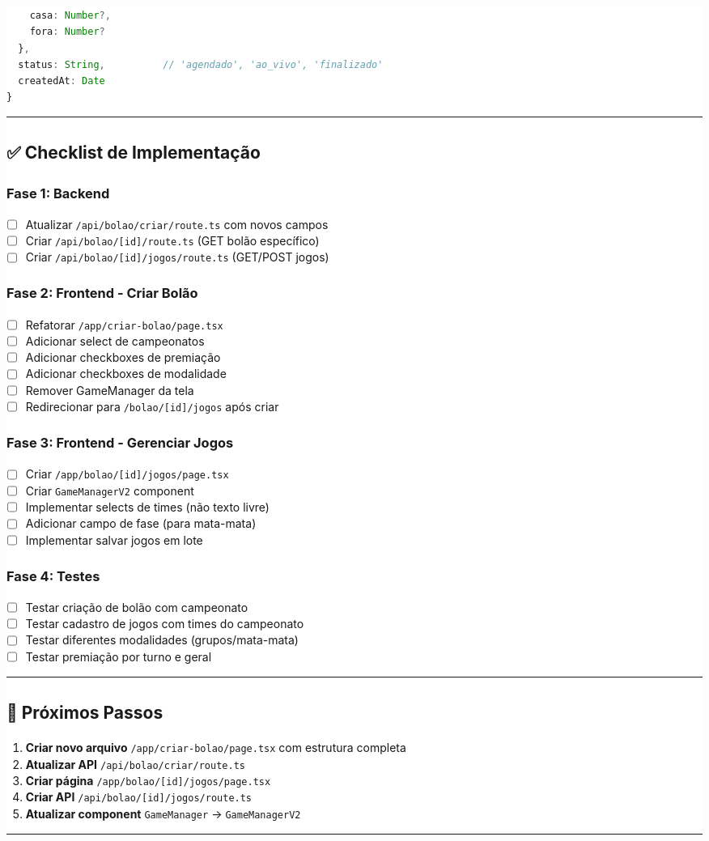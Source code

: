 ```javascript
    casa: Number?,
    fora: Number?
  },
  status: String,          // 'agendado', 'ao_vivo', 'finalizado'
  createdAt: Date
}
```

---

## ✅ Checklist de Implementação

### Fase 1: Backend
- [ ] Atualizar `/api/bolao/criar/route.ts` com novos campos
- [ ] Criar `/api/bolao/[id]/route.ts` (GET bolão específico)
- [ ] Criar `/api/bolao/[id]/jogos/route.ts` (GET/POST jogos)

### Fase 2: Frontend - Criar Bolão
- [ ] Refatorar `/app/criar-bolao/page.tsx`
- [ ] Adicionar select de campeonatos
- [ ] Adicionar checkboxes de premiação
- [ ] Adicionar checkboxes de modalidade
- [ ] Remover GameManager da tela
- [ ] Redirecionar para `/bolao/[id]/jogos` após criar

### Fase 3: Frontend - Gerenciar Jogos
- [ ] Criar `/app/bolao/[id]/jogos/page.tsx`
- [ ] Criar `GameManagerV2` component
- [ ] Implementar selects de times (não texto livre)
- [ ] Adicionar campo de fase (para mata-mata)
- [ ] Implementar salvar jogos em lote

### Fase 4: Testes
- [ ] Testar criação de bolão com campeonato
- [ ] Testar cadastro de jogos com times do campeonato
- [ ] Testar diferentes modalidades (grupos/mata-mata)
- [ ] Testar premiação por turno e geral

---

## 🚀 Próximos Passos

1. **Criar novo arquivo** `/app/criar-bolao/page.tsx` com estrutura completa
2. **Atualizar API** `/api/bolao/criar/route.ts`
3. **Criar página** `/app/bolao/[id]/jogos/page.tsx`
4. **Criar API** `/api/bolao/[id]/jogos/route.ts`
5. **Atualizar component** `GameManager` → `GameManagerV2`

---
